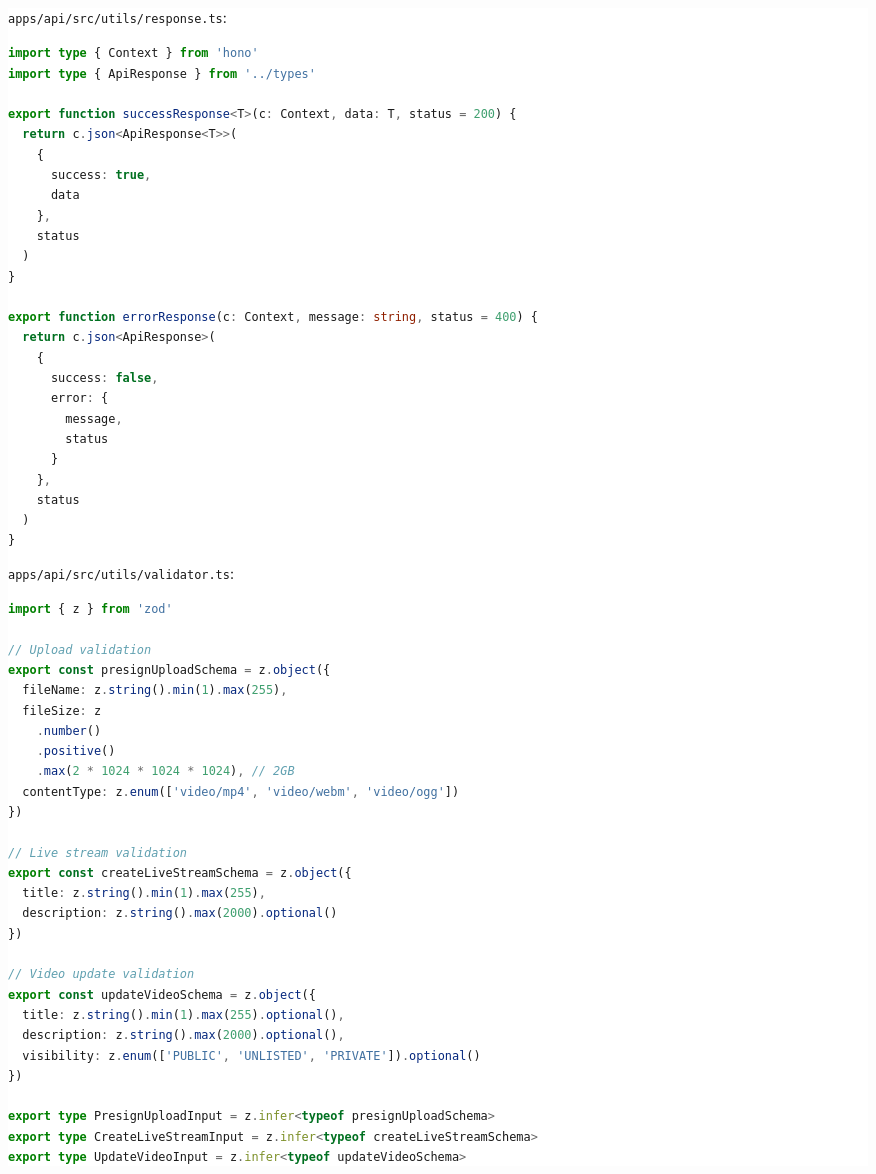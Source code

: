 `apps/api/src/utils/response.ts`:

```typescript
import type { Context } from 'hono'
import type { ApiResponse } from '../types'

export function successResponse<T>(c: Context, data: T, status = 200) {
  return c.json<ApiResponse<T>>(
    {
      success: true,
      data
    },
    status
  )
}

export function errorResponse(c: Context, message: string, status = 400) {
  return c.json<ApiResponse>(
    {
      success: false,
      error: {
        message,
        status
      }
    },
    status
  )
}
```

`apps/api/src/utils/validator.ts`:

```typescript
import { z } from 'zod'

// Upload validation
export const presignUploadSchema = z.object({
  fileName: z.string().min(1).max(255),
  fileSize: z
    .number()
    .positive()
    .max(2 * 1024 * 1024 * 1024), // 2GB
  contentType: z.enum(['video/mp4', 'video/webm', 'video/ogg'])
})

// Live stream validation
export const createLiveStreamSchema = z.object({
  title: z.string().min(1).max(255),
  description: z.string().max(2000).optional()
})

// Video update validation
export const updateVideoSchema = z.object({
  title: z.string().min(1).max(255).optional(),
  description: z.string().max(2000).optional(),
  visibility: z.enum(['PUBLIC', 'UNLISTED', 'PRIVATE']).optional()
})

export type PresignUploadInput = z.infer<typeof presignUploadSchema>
export type CreateLiveStreamInput = z.infer<typeof createLiveStreamSchema>
export type UpdateVideoInput = z.infer<typeof updateVideoSchema>
```
